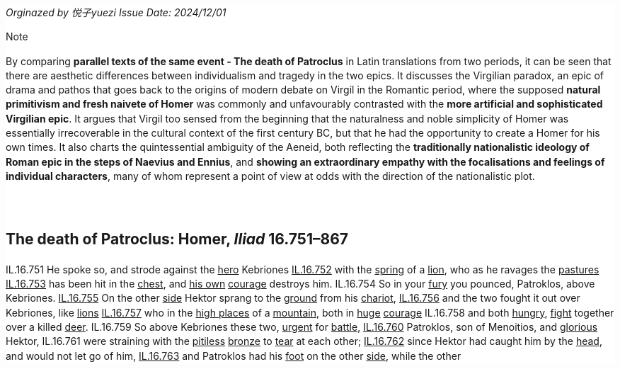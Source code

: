 _Orginazed by 悦子yuezi
Issue Date: 2024/12/01_
<br/>


> [!NOTE]
> By comparing **parallel texts of the same event - The death of Patroclus** in Latin translations from two periods, it can be seen that there are aesthetic differences between individualism and tragedy in the two epics. It discusses the Virgilian paradox, an epic of drama and pathos that goes back to the origins of modern debate on Virgil in the Romantic period, where the supposed **natural primitivism and fresh naivete of Homer** was commonly and unfavourably contrasted with the **more artificial and sophisticated Virgilian epic**. 
> It argues that Virgil too sensed from the beginning that the naturalness and noble simplicity of Homer was essentially irrecoverable in the cultural context of the first century BC, but that he had the opportunity to create a Homer for his own times. It also charts the quintessential ambiguity of the Aeneid, both reflecting the **traditionally nationalistic ideology of Roman epic in the steps of Naevius and Ennius**, and **showing an extraordinary empathy with the focalisations and feelings of individual characters**, many of whom represent a point of view at odds with the direction of the nationalistic plot.
<br/>

## The death of Patroclus: Homer, _Iliad_ 16.751–867


IL.16.751   He spoke so, and strode against the [hero](http://homer.library.northwestern.edu/html/enggrk.cgi?id=3383) Kebriones
[IL.16.752](http://panini.northwestern.edu/AnaServer?eumaios+0+eumaios.anv+eumaiosid=I16752)   with the [spring](http://homer.library.northwestern.edu/html/enggrk.cgi?id=5082) of a [lion](http://homer.library.northwestern.edu/html/enggrk.cgi?id=3780), who as he ravages the [pastures](http://homer.library.northwestern.edu/html/enggrk.cgi?id=4259)
[IL.16.753](http://panini.northwestern.edu/AnaServer?eumaios+0+eumaios.anv+eumaiosid=I16753)   has been hit in the [chest](http://homer.library.northwestern.edu/html/enggrk.cgi?id=2060), and [his own](http://homer.library.northwestern.edu/html/enggrk.cgi?id=1063) [courage](http://homer.library.northwestern.edu/html/enggrk.cgi?id=2256) destroys him.
IL.16.754   So in your [fury](http://homer.library.northwestern.edu/html/enggrk.cgi?id=3048) you pounced, Patroklos, above Kebriones.
[IL.16.755](http://panini.northwestern.edu/AnaServer?eumaios+0+eumaios.anv+eumaiosid=I16755)   On the other [side](http://homer.library.northwestern.edu/html/enggrk.cgi?id=4896) Hektor sprang to the [ground](http://homer.library.northwestern.edu/html/enggrk.cgi?id=3208) from his [chariot](http://homer.library.northwestern.edu/html/enggrk.cgi?id=2044),
[IL.16.756](http://panini.northwestern.edu/AnaServer?eumaios+0+eumaios.anv+eumaiosid=I16756)   and the two fought it out over Kebriones, like [lions](http://homer.library.northwestern.edu/html/enggrk.cgi?id=3783)
[IL.16.757](http://panini.northwestern.edu/AnaServer?eumaios+0+eumaios.anv+eumaiosid=I16757)   who in the [high places](http://homer.library.northwestern.edu/html/enggrk.cgi?id=1060) of a [mountain](http://homer.library.northwestern.edu/html/enggrk.cgi?id=4036), both in [huge](http://homer.library.northwestern.edu/html/enggrk.cgi?id=3493) [courage](http://homer.library.northwestern.edu/html/enggrk.cgi?id=2256)
IL.16.758   and both [hungry](http://homer.library.northwestern.edu/html/enggrk.cgi?id=3501), [fight](http://homer.library.northwestern.edu/html/enggrk.cgi?id=2856) together over a killed [deer](http://homer.library.northwestern.edu/html/enggrk.cgi?id=2420).
IL.16.759   So above Kebriones these two, [urgent](http://homer.library.northwestern.edu/html/enggrk.cgi?id=5671) for [battle](http://homer.library.northwestern.edu/html/enggrk.cgi?id=1696),
[IL.16.760](http://panini.northwestern.edu/AnaServer?eumaios+0+eumaios.anv+eumaiosid=I16760)   Patroklos, son of Menoitios, and [glorious](http://homer.library.northwestern.edu/html/enggrk.cgi?id=3115) Hektor,
IL.16.761   were straining with the [pitiless](http://homer.library.northwestern.edu/html/enggrk.cgi?id=4330) [bronze](http://homer.library.northwestern.edu/html/enggrk.cgi?id=1928) to [tear](http://homer.library.northwestern.edu/html/enggrk.cgi?id=5372) at each other;
[IL.16.762](http://panini.northwestern.edu/AnaServer?eumaios+0+eumaios.anv+eumaiosid=I16762)   since Hektor had caught him by the [head](http://homer.library.northwestern.edu/html/enggrk.cgi?id=3309), and would not let go of him,
[IL.16.763](http://panini.northwestern.edu/AnaServer?eumaios+0+eumaios.anv+eumaiosid=I16763)   and Patroklos had his [foot](http://homer.library.northwestern.edu/html/enggrk.cgi?id=2960) on the other [side](http://homer.library.northwestern.edu/html/enggrk.cgi?id=4896), while the other